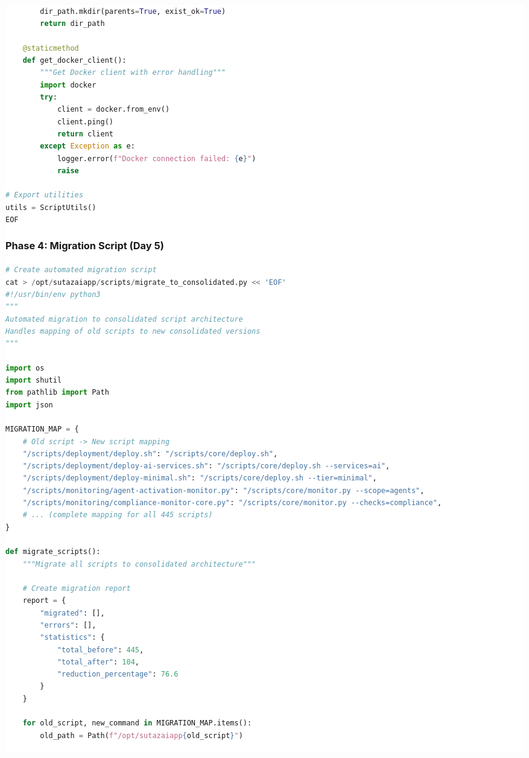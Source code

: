 ```python
        dir_path.mkdir(parents=True, exist_ok=True)
        return dir_path
    
    @staticmethod
    def get_docker_client():
        """Get Docker client with error handling"""
        import docker
        try:
            client = docker.from_env()
            client.ping()
            return client
        except Exception as e:
            logger.error(f"Docker connection failed: {e}")
            raise

# Export utilities
utils = ScriptUtils()
EOF
```

### Phase 4: Migration Script (Day 5)
```python
# Create automated migration script
cat > /opt/sutazaiapp/scripts/migrate_to_consolidated.py << 'EOF'
#!/usr/bin/env python3
"""
Automated migration to consolidated script architecture
Handles mapping of old scripts to new consolidated versions
"""

import os
import shutil
from pathlib import Path
import json

MIGRATION_MAP = {
    # Old script -> New script mapping
    "/scripts/deployment/deploy.sh": "/scripts/core/deploy.sh",
    "/scripts/deployment/deploy-ai-services.sh": "/scripts/core/deploy.sh --services=ai",
    "/scripts/deployment/deploy-minimal.sh": "/scripts/core/deploy.sh --tier=minimal",
    "/scripts/monitoring/agent-activation-monitor.py": "/scripts/core/monitor.py --scope=agents",
    "/scripts/monitoring/compliance-monitor-core.py": "/scripts/core/monitor.py --checks=compliance",
    # ... (complete mapping for all 445 scripts)
}

def migrate_scripts():
    """Migrate all scripts to consolidated architecture"""
    
    # Create migration report
    report = {
        "migrated": [],
        "errors": [],
        "statistics": {
            "total_before": 445,
            "total_after": 104,
            "reduction_percentage": 76.6
        }
    }
    
    for old_script, new_command in MIGRATION_MAP.items():
        old_path = Path(f"/opt/sutazaiapp{old_script}")
        
```